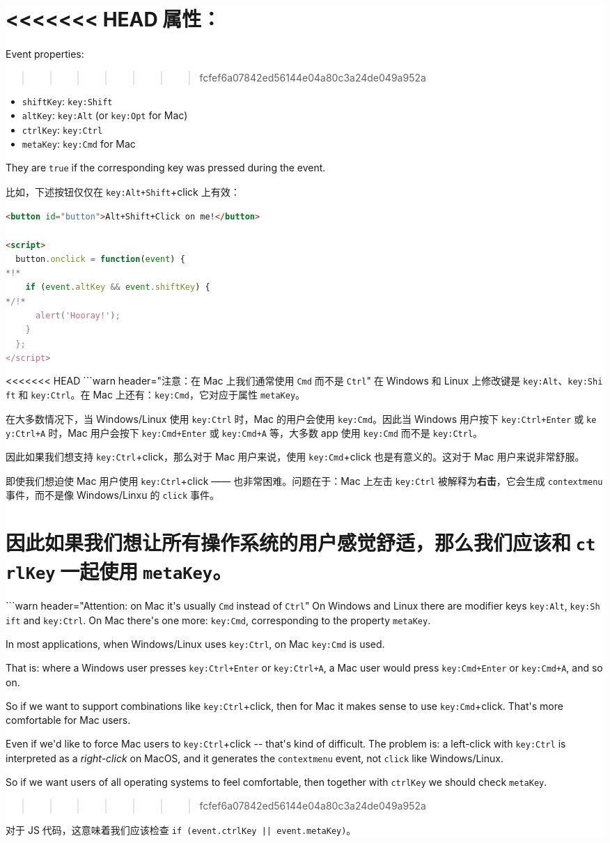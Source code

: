 <<<<<<< HEAD
属性：
=======
Event properties:
>>>>>>> fcfef6a07842ed56144e04a80c3a24de049a952a

- `shiftKey`: `key:Shift`
- `altKey`: `key:Alt` (or `key:Opt` for Mac)
- `ctrlKey`: `key:Ctrl`
- `metaKey`: `key:Cmd` for Mac

They are `true` if the corresponding key was pressed during the event.

比如，下述按钮仅仅在 `key:Alt+Shift`+click 上有效：

```html autorun height=60
<button id="button">Alt+Shift+Click on me!</button>

<script>
  button.onclick = function(event) {
*!*
    if (event.altKey && event.shiftKey) {
*/!*
      alert('Hooray!');
    }
  };
</script>
```

<<<<<<< HEAD
```warn header="注意：在 Mac 上我们通常使用 `Cmd` 而不是 `Ctrl`"
在 Windows 和 Linux 上修改键是 `key:Alt`、`key:Shift` 和 `key:Ctrl`。在 Mac 上还有：`key:Cmd`，它对应于属性 `metaKey`。

在大多数情况下，当 Windows/Linux 使用 `key:Ctrl` 时，Mac 的用户会使用 `key:Cmd`。因此当 Windows 用户按下 `key:Ctrl+Enter` 或 `key:Ctrl+A` 时，Mac 用户会按下 `key:Cmd+Enter` 或 `key:Cmd+A` 等，大多数 app 使用 `key:Cmd` 而不是 `key:Ctrl`。

因此如果我们想支持 `key:Ctrl`+click，那么对于 Mac 用户来说，使用 `key:Cmd`+click 也是有意义的。这对于 Mac 用户来说非常舒服。

即使我们想迫使 Mac 用户使用 `key:Ctrl`+click —— 也非常困难。问题在于：Mac 上左击 `key:Ctrl` 被解释为**右击**，它会生成 `contextmenu` 事件，而不是像 Windows/Linxu 的 `click` 事件。

因此如果我们想让所有操作系统的用户感觉舒适，那么我们应该和 `ctrlKey` 一起使用 `metaKey`。
=======
```warn header="Attention: on Mac it's usually `Cmd` instead of `Ctrl`"
On Windows and Linux there are modifier keys `key:Alt`, `key:Shift` and `key:Ctrl`. On Mac there's one more: `key:Cmd`, corresponding to the property `metaKey`.

In most applications, when Windows/Linux uses `key:Ctrl`, on Mac `key:Cmd` is used.

That is: where a Windows user presses `key:Ctrl+Enter` or `key:Ctrl+A`, a Mac user would press `key:Cmd+Enter` or `key:Cmd+A`, and so on.

So if we want to support combinations like `key:Ctrl`+click, then for Mac it makes sense to use `key:Cmd`+click. That's more comfortable for Mac users.

Even if we'd like to force Mac users to `key:Ctrl`+click -- that's kind of difficult. The problem is: a left-click with `key:Ctrl` is interpreted as a *right-click* on MacOS, and it generates the `contextmenu` event, not `click` like Windows/Linux.

So if we want users of all operating systems to feel comfortable, then together with `ctrlKey` we should check `metaKey`.
>>>>>>> fcfef6a07842ed56144e04a80c3a24de049a952a

对于 JS 代码，这意味着我们应该检查 `if (event.ctrlKey || event.metaKey)`。
```
